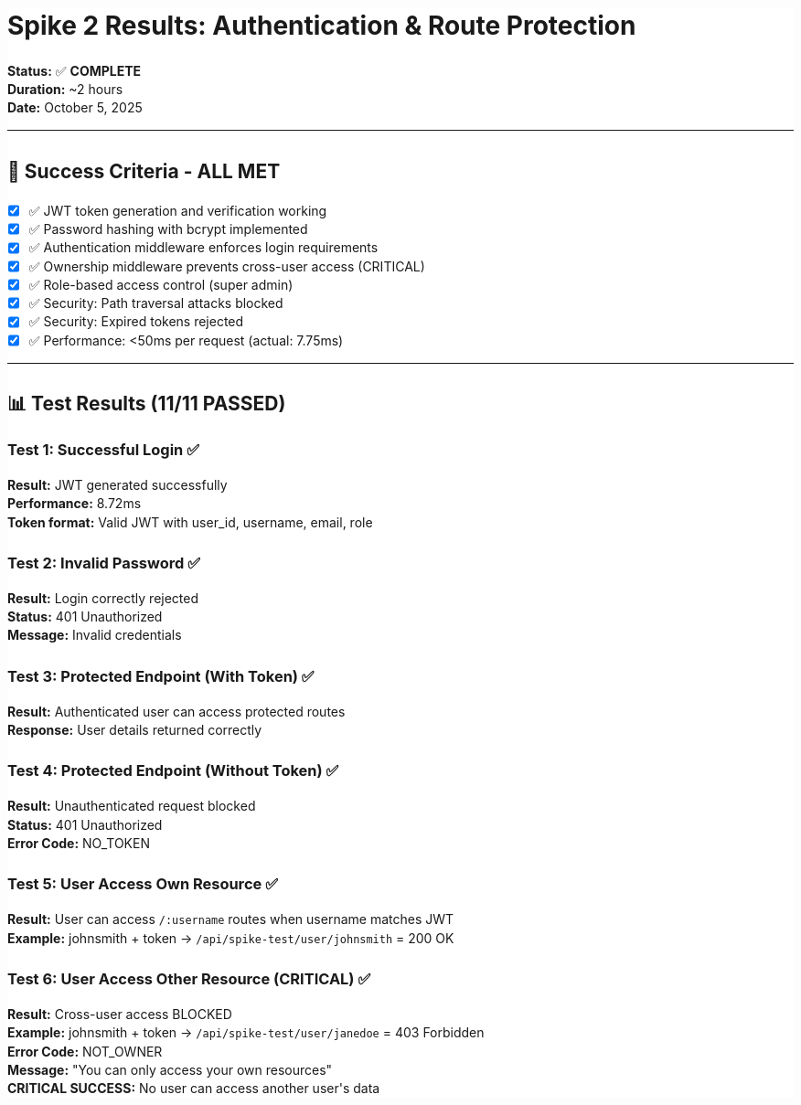 # Spike 2 Results: Authentication & Route Protection

**Status:** ✅ **COMPLETE**  
**Duration:** ~2 hours  
**Date:** October 5, 2025

---

## 🎯 Success Criteria - ALL MET

- [x] ✅ JWT token generation and verification working
- [x] ✅ Password hashing with bcrypt implemented
- [x] ✅ Authentication middleware enforces login requirements
- [x] ✅ Ownership middleware prevents cross-user access (CRITICAL)
- [x] ✅ Role-based access control (super admin)
- [x] ✅ Security: Path traversal attacks blocked
- [x] ✅ Security: Expired tokens rejected
- [x] ✅ Performance: <50ms per request (actual: 7.75ms)

---

## 📊 Test Results (11/11 PASSED)

### Test 1: Successful Login ✅
**Result:** JWT generated successfully  
**Performance:** 8.72ms  
**Token format:** Valid JWT with user_id, username, email, role

### Test 2: Invalid Password ✅
**Result:** Login correctly rejected  
**Status:** 401 Unauthorized  
**Message:** Invalid credentials

### Test 3: Protected Endpoint (With Token) ✅
**Result:** Authenticated user can access protected routes  
**Response:** User details returned correctly

### Test 4: Protected Endpoint (Without Token) ✅
**Result:** Unauthenticated request blocked  
**Status:** 401 Unauthorized  
**Error Code:** NO_TOKEN

### Test 5: User Access Own Resource ✅
**Result:** User can access `/:username` routes when username matches JWT  
**Example:** johnsmith + token → `/api/spike-test/user/johnsmith` = 200 OK

### Test 6: User Access Other Resource (CRITICAL) ✅
**Result:** Cross-user access BLOCKED  
**Example:** johnsmith + token → `/api/spike-test/user/janedoe` = 403 Forbidden  
**Error Code:** NOT_OWNER  
**Message:** "You can only access your own resources"  
**CRITICAL SUCCESS:** No user can access another user's data
